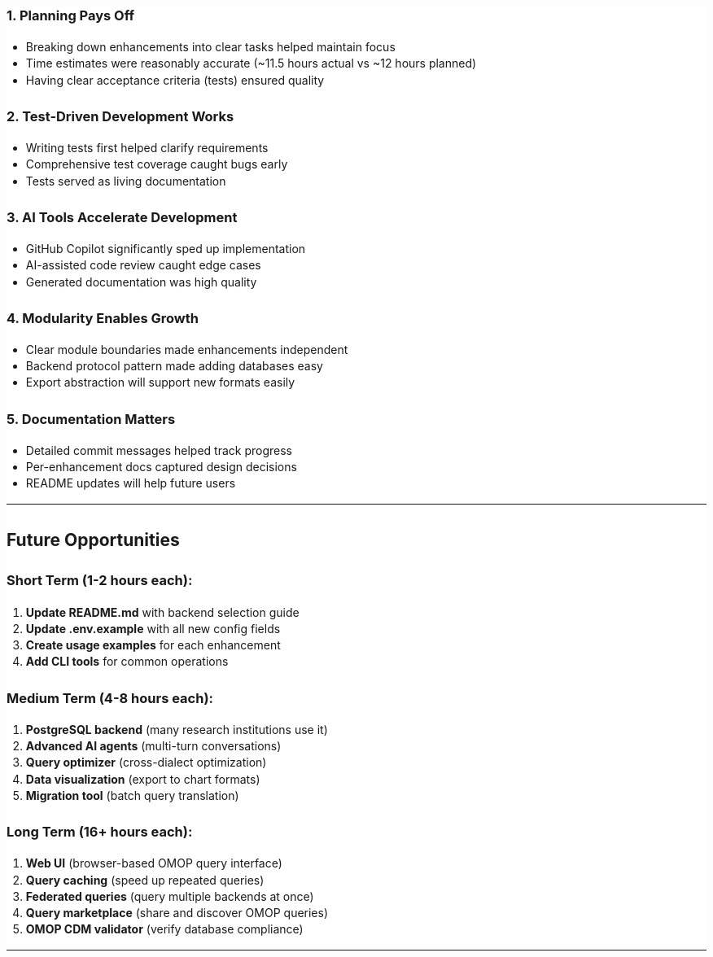 ### 1. Planning Pays Off
- Breaking down enhancements into clear tasks helped maintain focus
- Time estimates were reasonably accurate (~11.5 hours actual vs ~12 hours planned)
- Having clear acceptance criteria (tests) ensured quality

### 2. Test-Driven Development Works
- Writing tests first helped clarify requirements
- Comprehensive test coverage caught bugs early
- Tests served as living documentation

### 3. AI Tools Accelerate Development
- GitHub Copilot significantly sped up implementation
- AI-assisted code review caught edge cases
- Generated documentation was high quality

### 4. Modularity Enables Growth
- Clear module boundaries made enhancements independent
- Backend protocol pattern made adding databases easy
- Export abstraction will support new formats easily

### 5. Documentation Matters
- Detailed commit messages helped track progress
- Per-enhancement docs captured design decisions
- README updates will help future users

---

## Future Opportunities

### Short Term (1-2 hours each):
1. **Update README.md** with backend selection guide
2. **Update .env.example** with all new config fields
3. **Create usage examples** for each enhancement
4. **Add CLI tools** for common operations

### Medium Term (4-8 hours each):
1. **PostgreSQL backend** (many research institutions use it)
2. **Advanced AI agents** (multi-turn conversations)
3. **Query optimizer** (cross-dialect optimization)
4. **Data visualization** (export to chart formats)
5. **Migration tool** (batch query translation)

### Long Term (16+ hours each):
1. **Web UI** (browser-based OMOP query interface)
2. **Query caching** (speed up repeated queries)
3. **Federated queries** (query multiple backends at once)
4. **Query marketplace** (share and discover OMOP queries)
5. **OMOP CDM validator** (verify database compliance)

---